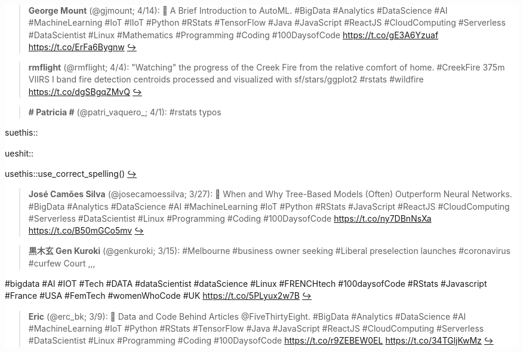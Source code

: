 
> **George Mount** (@gjmount; 4/14): 🔬 A Brief Introduction to AutoML. #BigData #Analytics #DataScience #AI #MachineLearning #IoT #IIoT #Python #RStats #TensorFlow #Java #JavaScript #ReactJS #CloudComputing #Serverless #DataScientist #Linux #Mathematics #Programming #Coding #100DaysofCode 
https://t.co/gE3A6Yzuaf https://t.co/ErFa6Bygnw  [&#8618;](https://twitter.com/dataandme/status/1305996232519831553)




> **rmflight** (@rmflight; 4/4): "Watching" the progress of the Creek Fire from the relative comfort of home. #CreekFire 375m VIIRS I band fire detection centroids processed and visualized with sf/stars/ggplot2 #rstats #wildfire https://t.co/dgSBgqZMvQ  [&#8618;](https://twitter.com/dataandme/status/1306025223167254529)




> **# Patricia #** (@patri_vaquero_; 4/1): #rstats typos
>
suethis::
>
ueshit::
>
usethis::use_correct_spelling()  [&#8618;](https://twitter.com/dataandme/status/1306052488726896642)




> **José Camões Silva** (@josecamoessilva; 3/27): 🔬 When and Why Tree-Based Models (Often) Outperform Neural Networks. #BigData #Analytics #DataScience #AI #MachineLearning #IoT #Python #RStats #JavaScript #ReactJS #CloudComputing #Serverless #DataScientist #Linux #Programming #Coding #100DaysofCode 
https://t.co/ny7DBnNsXa https://t.co/B50mGCo5mv  [&#8618;](https://twitter.com/dataandme/status/1305997584100741120)




> **黒木玄 Gen Kuroki** (@genkuroki; 3/15): #Melbourne #business owner seeking #Liberal preselection launches #coronavirus #curfew 
Court ,,, 
>
#bigdata 
#AI #IOT #Tech #DATA 
#dataScientist #dataScience #Linux #FRENCHtech #100daysofCode #RStats #Javascript #France #USA #FemTech #womenWhoCode #UK  https://t.co/5PLyux2w7B  [&#8618;](https://twitter.com/dataandme/status/1306044064064630790)




> **Eric** (@erc_bk; 3/9): 🔬 Data and Code Behind Articles @FiveThirtyEight. #BigData #Analytics #DataScience #AI #MachineLearning #IoT #Python #RStats #TensorFlow #Java #JavaScript #ReactJS #CloudComputing #Serverless #DataScientist #Linux #Programming #Coding #100DaysofCode 
https://t.co/r9ZEBEW0EL https://t.co/34TGljKwMz  [&#8618;](https://twitter.com/dataandme/status/1305996099312848896)



